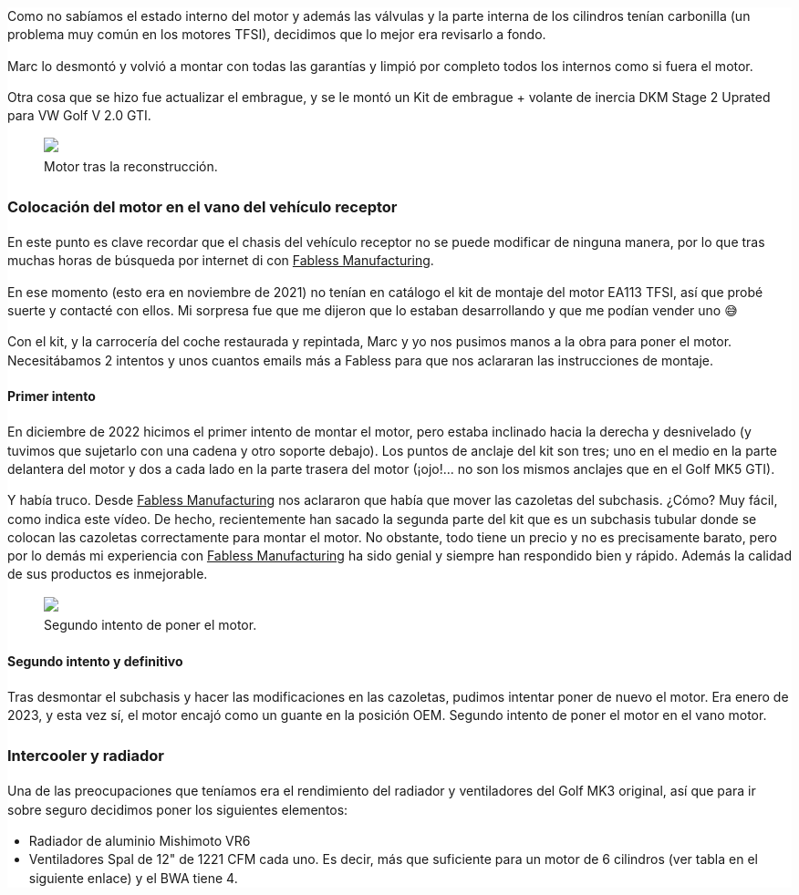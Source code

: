 Como no sabíamos el estado interno del motor y además las válvulas y la parte interna de los cilindros tenían carbonilla (un problema muy común en los motores TFSI), decidimos que lo mejor era revisarlo a fondo.

Marc lo desmontó y volvió a montar con todas las garantías y limpió por completo todos los internos como si fuera el motor.

Otra cosa que se hizo fue actualizar el embrague, y se le montó un Kit de embrague + volante de inercia DKM Stage 2 Uprated para VW Golf V 2.0 GTI.
<figure><img src="/images/engine-02.jpeg"><figcaption>Motor tras la reconstrucción.</figcaption></figure>

### Colocación del motor en el vano del vehículo receptor

En este punto es clave recordar que el chasis del vehículo receptor no se puede modificar de ninguna manera, por lo que tras muchas horas de búsqueda por internet di con [Fabless Manufacturing](https://www.fablessmanufacturing.com/).

En ese momento (esto era en noviembre de 2021) no tenían en catálogo el kit de montaje del motor EA113 TFSI, así que probé suerte y contacté con ellos. Mi sorpresa fue que me dijeron que lo estaban desarrollando y que me podían vender uno 😅

Con el kit, y la carrocería del coche restaurada y repintada, Marc y yo nos pusimos manos a la obra para poner el motor. Necesitábamos 2 intentos y unos cuantos emails más a Fabless para que nos aclararan las instrucciones de montaje.

#### Primer intento

En diciembre de 2022 hicimos el primer intento de montar el motor, pero estaba inclinado hacia la derecha y desnivelado (y tuvimos que sujetarlo con una cadena y otro soporte debajo). Los puntos de anclaje del kit son tres; uno en el medio en la parte delantera del motor y dos a cada lado en la parte trasera del motor (¡ojo!... no son los mismos anclajes que en el Golf MK5 GTI).

Y había truco. Desde [Fabless Manufacturing](https://www.fablessmanufacturing.com/) nos aclararon que había que mover las cazoletas del subchasis. ¿Cómo? Muy fácil, como indica este vídeo. De hecho, recientemente han sacado la segunda parte del kit que es un subchasis tubular donde se colocan las cazoletas correctamente para montar el motor. No obstante, todo tiene un precio y no es precisamente barato, pero por lo demás mi experiencia con [Fabless Manufacturing](https://www.fablessmanufacturing.com/) ha sido genial y siempre han respondido bien y rápido. Además la calidad de sus productos es inmejorable.
<figure><img src="/images/second-attempt-05.jpg"><figcaption>Segundo intento de poner el motor.</figcaption></figure>

#### Segundo intento y definitivo

Tras desmontar el subchasis y hacer las modificaciones en las cazoletas, pudimos intentar poner de nuevo el motor. Era enero de 2023, y esta vez sí, el motor encajó como un guante en la posición OEM.
Segundo intento de poner el motor en el vano motor.

### Intercooler y radiador

Una de las preocupaciones que teníamos era el rendimiento del radiador y ventiladores del Golf MK3 original, así que para ir sobre seguro decidimos poner los siguientes elementos:

+ Radiador de aluminio Mishimoto VR6
+ Ventiladores Spal de 12" de 1221 CFM cada uno. Es decir, más que suficiente para un motor de 6 cilindros (ver tabla en el siguiente enlace) y el BWA tiene 4.
